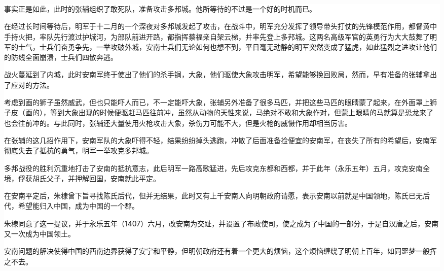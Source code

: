 事实正是如此，此时的张辅组织了敢死队，准备攻击多邦城。他所等待的不过是一个好的时机而已。

在经过长时间等待后，明军于十二月的一个深夜对多邦城发起了攻击，在战斗中，明军充分发挥了领导带头打仗的先锋模范作用，都督黄中手持火把，率队先行渡过护城河，为部队前进开路，都指挥蔡福亲自架云梯，并率先登上多邦城。这两名高级军官的英勇行为大大鼓舞了明军的士气，士兵们奋勇争先，一举攻破外城，安南士兵们无论如何也想不到，平日毫无动静的明军突然变成了猛虎，如此猛烈之进攻让他们的防线全面崩溃，士兵们四散奔逃。

战火蔓延到了内城，此时安南军终于使出了他们的杀手锏，大象，他们驱使大象攻击明军，希望能够挽回败局，然而，早有准备的张辅拿出了应对的方法。

考虑到画的狮子虽然威武，但也只能吓人而已，不一定能吓大象，张辅另外准备了很多马匹，并把这些马匹的眼睛蒙了起来，在外面罩上狮子皮（画的），等到大象出现的时候便驱赶马匹往前冲，虽然从动物的天性来说，马绝对不敢和大象作对，但蒙上眼睛的马就算是恐龙来了也会往前冲的。与此同时，张辅还大量使用火枪攻击大象，杀伤力可能不大，但是火枪的威慑作用却相当厉害。

在张辅的这几招作用下，安南军队的大象吓得不轻，结果纷纷掉头逃跑，冲散了后面准备捡便宜的安南军，在丧失了所有的希望后，安南军彻底失去了抵抗的勇气，明军一举攻克多邦城。

多邦战役的胜利沉重地打击了安南的抵抗意志，此后明军一路高歌猛进，先后攻克东都和西都，并于此年（永乐五年）五月，攻克安南全境，俘获胡氏父子，并押解回国，安南就此平定。

在安南平定后，朱棣曾下旨寻找陈氏后代，但并无结果，此时又有上千安南人向明朝政府请愿，表示安南以前就是中国领地，陈氏已无后代，希望能归入中国，成为中国的一个郡。

朱棣同意了这一提议，并于永乐五年（1407）六月，改安南为交趾，并设置了布政使司，使之成为了中国的一部分，于是自汉唐之后，安南又一次成为中国领土。

安南问题的解决使得中国的西南边界获得了安宁和平静，但明朝政府还有着一个更大的烦恼，这个烦恼缠绕了明朝上百年，如同噩梦一般挥之不去。